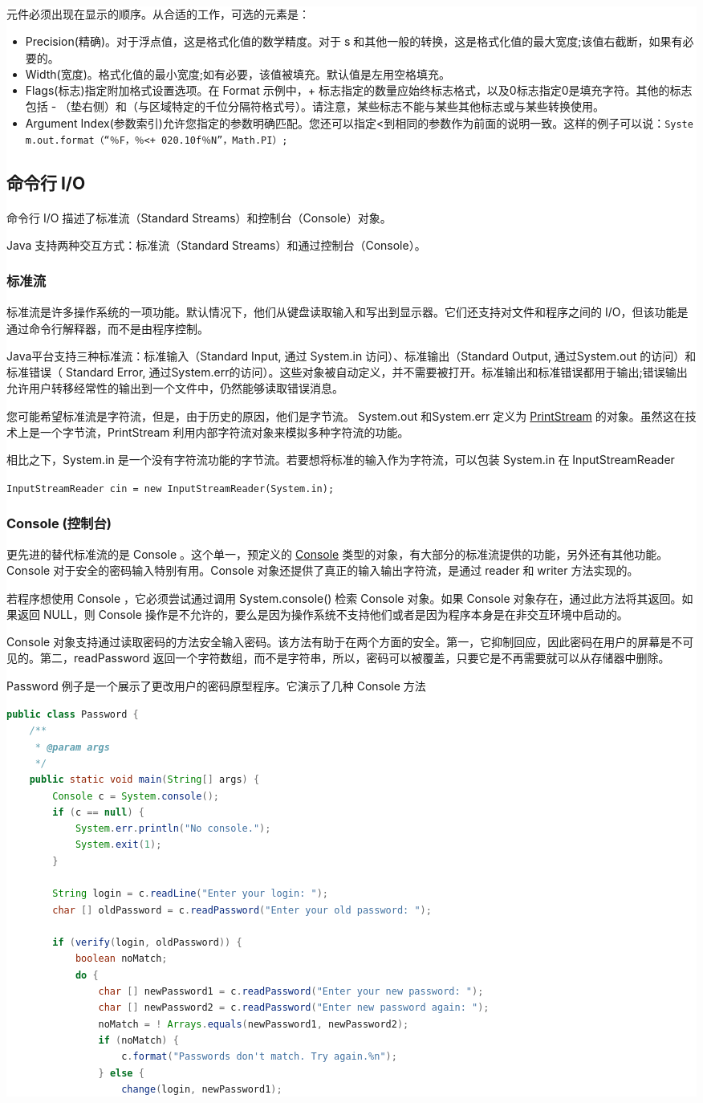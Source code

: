 元件必须出现在显示的顺序。从合适的工作，可选的元素是：

* Precision(精确)。对于浮点值，这是格式化值的数学精度。对于 s 和其他一般的转换，这是格式化值的最大宽度;该值右截断，如果有必要的。
* Width(宽度)。格式化值的最小宽度;如有必要，该值被填充。默认值是左用空格填充。
* Flags(标志)指定附加格式设置选项。在 Format 示例中，+ 标志指定的数量应始终标志格式，以及0标志指定0是填充字符。其他的标志包括 - （垫右侧）和（与区域特定的千位分隔符格式号）。请注意，某些标志不能与某些其他标志或与某些转换使用。
*  Argument Index(参数索引)允许您指定的参数明确匹配。您还可以指定<到相同的参数作为前面的说明一致。这样的例子可以说：`System.out.format（“％F，％<+ 020.10f％N”，Math.PI）;`

## 命令行 I/O

命令行 I/O 描述了标准流（Standard Streams）和控制台（Console）对象。

Java 支持两种交互方式：标准流（Standard Streams）和通过控制台（Console）。

### 标准流

标准流是许多操作系统的一项功能。默认情况下，他们从键盘读取输入和写出到显示器。它们还支持对文件和程序之间的 I/O，但该功能是通过命令行解释器，而不是由程序控制。

Java平台支持三种标准流：标准输入（Standard Input, 通过 System.in 访问）、标准输出（Standard Output, 通过System.out 的访问）和标准错误（ Standard Error, 通过System.err的访问）。这些对象被自动定义，并不需要被打开。标准输出和标准错误都用于输出;错误输出允许用户转移经常性的输出到一个文件中，仍然能够读取错误消息。

您可能希望标准流是字符流，但是，由于历史的原因，他们是字节流。 System.out 和System.err 定义为 [PrintStream](https://docs.oracle.com/javase/8/docs/api/java/io/PrintStream.html) 的对象。虽然这在技术上是一个字节流，PrintStream 利用内部字符流对象来模拟多种字符流的功能。

相比之下，System.in 是一个没有字符流功能的字节流。若要想将标准的输入作为字符流，可以包装 System.in 在 InputStreamReader

    InputStreamReader cin = new InputStreamReader(System.in);

### Console (控制台)

更先进的替代标准流的是 Console 。这个单一，预定义的  [Console](https://docs.oracle.com/javase/8/docs/api/java/io/Console.html) 类型的对象，有大部分的标准流提供的功能，另外还有其他功能。Console 对于安全的密码输入特别有用。Console 对象还提供了真正的输入输出字符流，是通过  reader 和 writer 方法实现的。

若程序想使用 Console ，它必须尝试通过调用 System.console() 检索 Console 对象。如果 Console 对象存在，通过此方法将其返回。如果返回 NULL，则 Console 操作是不允许的，要么是因为操作系统不支持他们或者是因为程序本身是在非交互环境中启动的。

Console 对象支持通过读取密码的方法安全输入密码。该方法有助于在两个方面的安全。第一，它抑制回应，因此密码在用户的屏幕是不可见的。第二，readPassword 返回一个字符数组，而不是字符串，所以，密码可以被覆盖，只要它是不再需要就可以从存储器中删除。

Password  例子是一个展示了更改用户的密码原型程序。它演示了几种 Console 方法

```java
public class Password {
	/**
	 * @param args
	 */
	public static void main(String[] args) {
		Console c = System.console();
        if (c == null) {
            System.err.println("No console.");
            System.exit(1);
        }

        String login = c.readLine("Enter your login: ");
        char [] oldPassword = c.readPassword("Enter your old password: ");

        if (verify(login, oldPassword)) {
            boolean noMatch;
            do {
                char [] newPassword1 = c.readPassword("Enter your new password: ");
                char [] newPassword2 = c.readPassword("Enter new password again: ");
                noMatch = ! Arrays.equals(newPassword1, newPassword2);
                if (noMatch) {
                    c.format("Passwords don't match. Try again.%n");
                } else {
                    change(login, newPassword1);
```